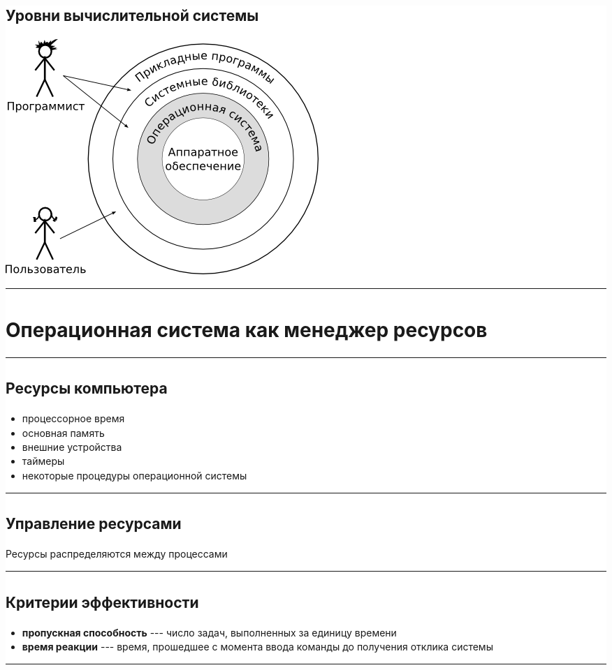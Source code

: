 ## Уровни вычислительной системы

![virtual_machine](virtual_machine.png)

---

# Операционная система как менеджер ресурсов

---

## Ресурсы компьютера

-   процессорное время
-   основная память
-   внешние устройства
-   таймеры
-   некоторые процедуры операционной системы

---

## Управление ресурсами

Ресурсы распределяются между процессами

---

## Критерии эффективности

- **пропускная способность** --- число задач, выполненных за единицу времени
- **время реакции** --- время, прошедшее с момента ввода команды до получения отклика системы

---
